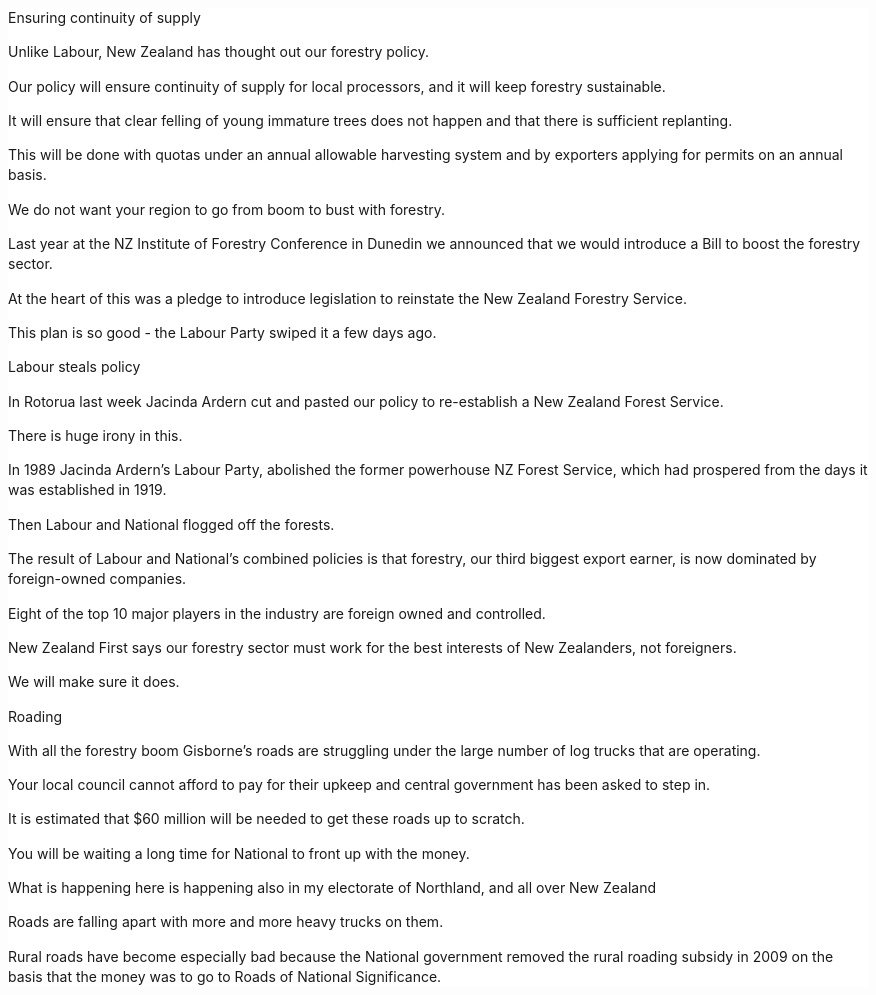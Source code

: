 Ensuring continuity of supply

Unlike Labour, New Zealand has thought out our forestry policy.

Our policy will ensure continuity of supply for local processors, and it will keep forestry sustainable.

It will ensure that clear felling of young immature trees does not happen and that there is sufficient replanting.

This will be done with quotas under an annual allowable harvesting system and by exporters applying for permits on an annual basis.

We do not want your region to go from boom to bust with forestry.

Last year at the NZ Institute of Forestry Conference in Dunedin we announced that we would introduce a Bill to boost the forestry sector.

At the heart of this was a pledge to introduce legislation to reinstate the New Zealand Forestry Service.

This plan is so good - the Labour Party swiped it a few days ago.

Labour steals policy

In Rotorua last week Jacinda Ardern cut and pasted our policy to re-establish a New Zealand Forest Service.

There is huge irony in this.

In 1989 Jacinda Ardern’s Labour Party, abolished the former powerhouse NZ Forest Service, which had prospered from the days it was established in 1919.

Then Labour and National flogged off the forests.

The result of Labour and National’s combined policies is that forestry, our third biggest export earner, is now dominated by foreign-owned companies.

Eight of the top 10 major players in the industry are foreign owned and controlled.

New Zealand First says our forestry sector must work for the best interests of New Zealanders, not foreigners.

We will make sure it does.

Roading

With all the forestry boom Gisborne’s roads are struggling under the large number of log trucks that are operating.

Your local council cannot afford to pay for their upkeep and central government has been asked to step in.

It is estimated that $60 million will be needed to get these roads up to scratch.

You will be waiting a long time for National to front up with the money.

What is happening here is happening also in my electorate of Northland, and all over New Zealand

Roads are falling apart with more and more heavy trucks on them.

Rural roads have become especially bad because the National government removed the rural roading subsidy in 2009 on the basis that the money was to go to Roads of National Significance.
